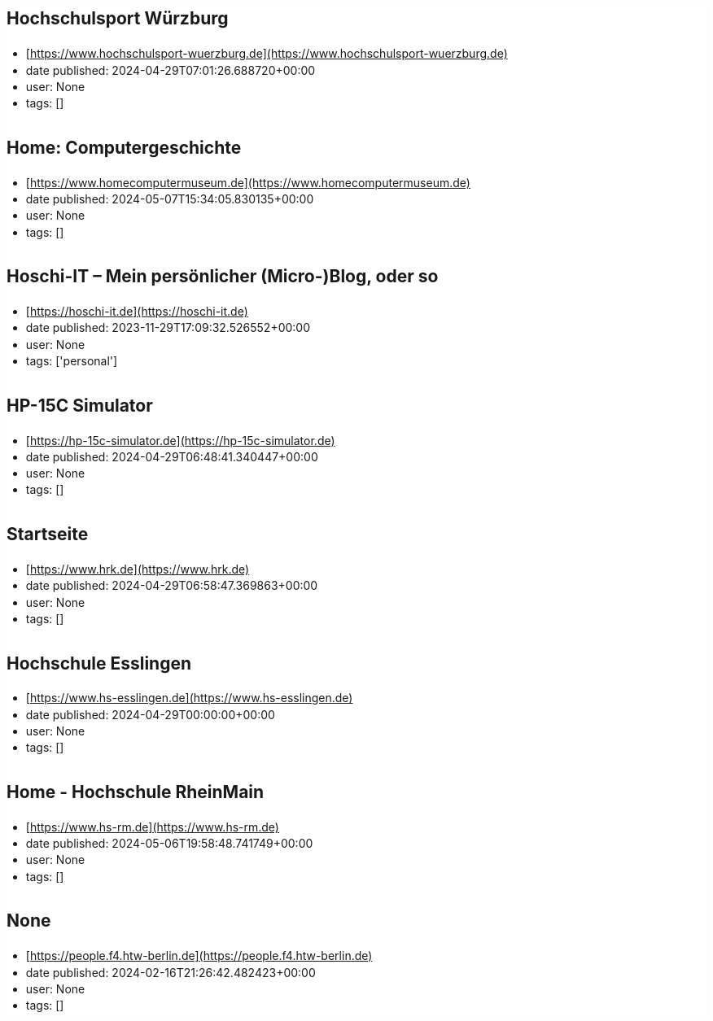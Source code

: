 ## Hochschulsport Würzburg
 - [https://www.hochschulsport-wuerzburg.de](https://www.hochschulsport-wuerzburg.de)
 - date published: 2024-04-29T07:01:26.688720+00:00
 - user: None
 - tags: []

## Home: Computergeschichte
 - [https://www.homecomputermuseum.de](https://www.homecomputermuseum.de)
 - date published: 2024-05-07T15:34:05.830135+00:00
 - user: None
 - tags: []

## Hoschi-IT – Mein persönlicher (Micro-)Blog, oder so
 - [https://hoschi-it.de](https://hoschi-it.de)
 - date published: 2023-11-29T17:09:32.526552+00:00
 - user: None
 - tags: ['personal']

## HP-15C Simulator
 - [https://hp-15c-simulator.de](https://hp-15c-simulator.de)
 - date published: 2024-04-29T06:48:41.340447+00:00
 - user: None
 - tags: []

## Startseite
 - [https://www.hrk.de](https://www.hrk.de)
 - date published: 2024-04-29T06:58:47.369863+00:00
 - user: None
 - tags: []

## Hochschule Esslingen
 - [https://www.hs-esslingen.de](https://www.hs-esslingen.de)
 - date published: 2024-04-29T00:00:00+00:00
 - user: None
 - tags: []

## Home - Hochschule RheinMain
 - [https://www.hs-rm.de](https://www.hs-rm.de)
 - date published: 2024-05-06T19:58:48.741749+00:00
 - user: None
 - tags: []

## None
 - [https://people.f4.htw-berlin.de](https://people.f4.htw-berlin.de)
 - date published: 2024-02-16T21:26:42.482423+00:00
 - user: None
 - tags: []
